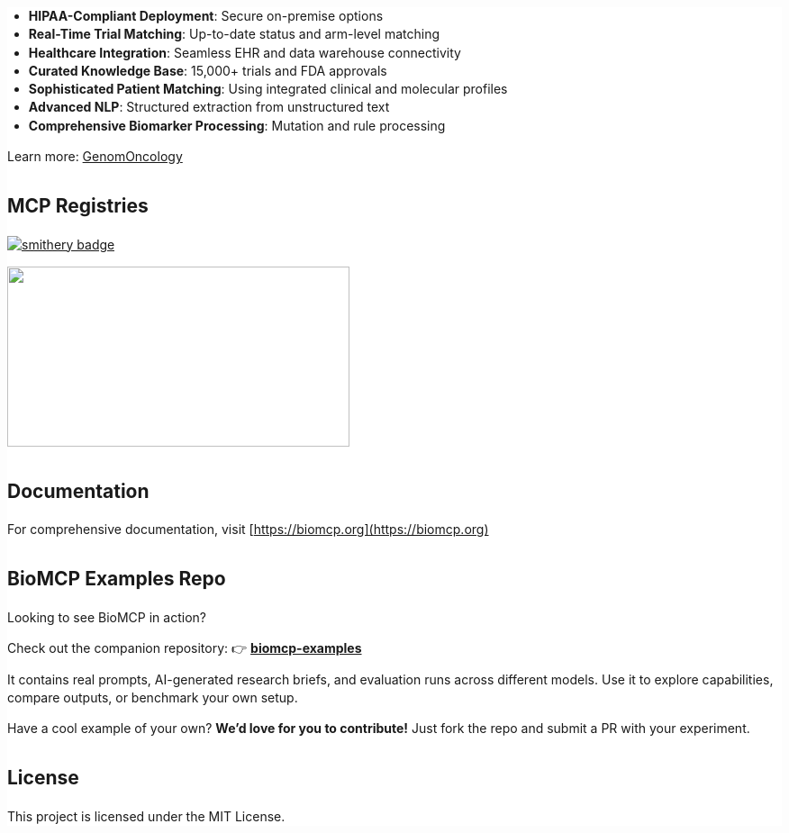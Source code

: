 - **HIPAA-Compliant Deployment**: Secure on-premise options
- **Real-Time Trial Matching**: Up-to-date status and arm-level matching
- **Healthcare Integration**: Seamless EHR and data warehouse connectivity
- **Curated Knowledge Base**: 15,000+ trials and FDA approvals
- **Sophisticated Patient Matching**: Using integrated clinical and molecular
  profiles
- **Advanced NLP**: Structured extraction from unstructured text
- **Comprehensive Biomarker Processing**: Mutation and rule processing

Learn more: [GenomOncology](https://genomoncology.com/)

## MCP Registries

[![smithery badge](https://smithery.ai/badge/@genomoncology/biomcp)](https://smithery.ai/server/@genomoncology/biomcp)

<a href="https://glama.ai/mcp/servers/@genomoncology/biomcp">
<img width="380" height="200" src="https://glama.ai/mcp/servers/@genomoncology/biomcp/badge" />
</a>

## Documentation

For comprehensive documentation, visit [https://biomcp.org](https://biomcp.org)

## BioMCP Examples Repo

Looking to see BioMCP in action?

Check out the companion repository:
👉 **[biomcp-examples](https://github.com/genomoncology/biomcp-examples)**

It contains real prompts, AI-generated research briefs, and evaluation runs across different models.
Use it to explore capabilities, compare outputs, or benchmark your own setup.

Have a cool example of your own?
**We’d love for you to contribute!** Just fork the repo and submit a PR with your experiment.

## License

This project is licensed under the MIT License.
